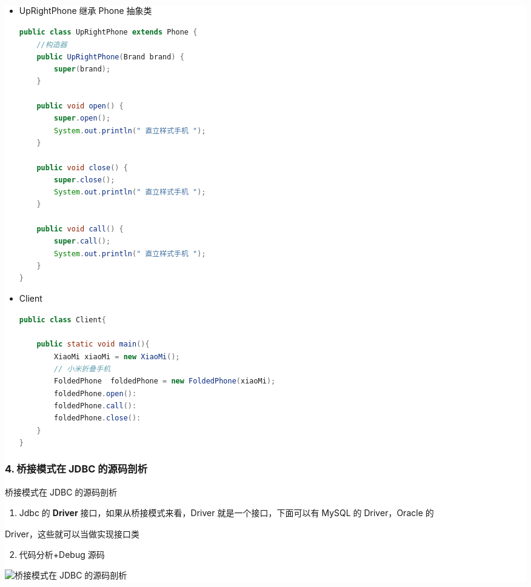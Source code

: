* UpRightPhone 继承 Phone 抽象类

  ```java
  public class UpRightPhone extends Phone {
      //构造器
      public UpRightPhone(Brand brand) {
          super(brand);
      }
  
      public void open() { 
          super.open();
          System.out.println(" 直立样式手机 ");
      }
  
      public void close() { 
          super.close();
          System.out.println(" 直立样式手机 ");
      }
  
      public void call() { 
          super.call();
          System.out.println(" 直立样式手机 ");
      }
  }
  ```

* Client

  ```java
  public class Client{
      
      public static void main(){
          XiaoMi xiaoMi = new XiaoMi();
          // 小米折叠手机
          FoldedPhone  foldedPhone = new FoldedPhone(xiaoMi);
          foldedPhone.open():
          foldedPhone.call():
          foldedPhone.close():
      }
  }
  ```

  



### 4. 桥接模式在 JDBC 的源码剖析

桥接模式在 JDBC 的源码剖析

1)    Jdbc 的 **Driver** 接口，如果从桥接模式来看，Driver 就是一个接口，下面可以有 MySQL 的 Driver，Oracle 的

Driver，这些就可以当做实现接口类

2)    代码分析+Debug 源码

![桥接模式在 JDBC 的源码剖析](https://img-blog.csdnimg.cn/20210708201844727.png?x-oss-process=image/watermark,type_ZmFuZ3poZW5naGVpdGk,shadow_10,text_aHR0cHM6Ly9ibG9nLmNzZG4ubmV0L3dlaXhpbl80NjUzOTc5Mg==,size_16,color_FFFFFF,t_70)
